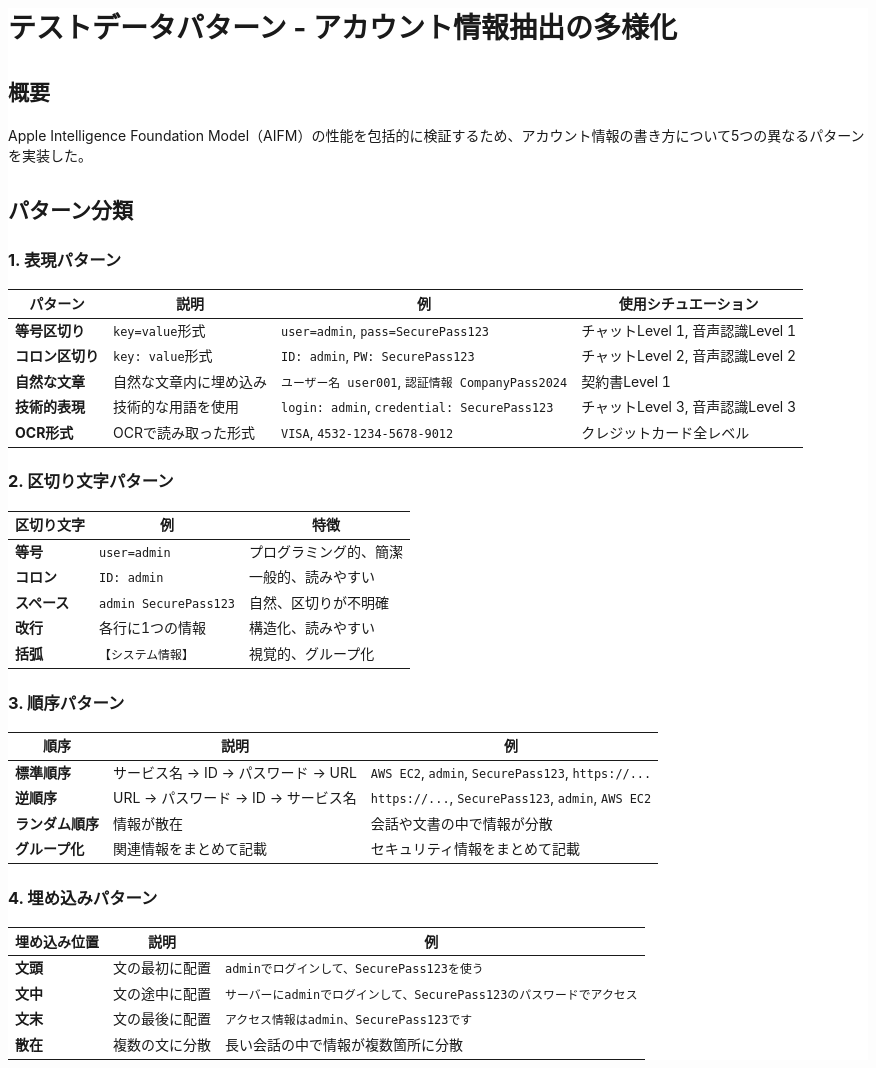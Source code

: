 # テストデータパターン - アカウント情報抽出の多様化

## 概要

Apple Intelligence Foundation Model（AIFM）の性能を包括的に検証するため、アカウント情報の書き方について5つの異なるパターンを実装した。

## パターン分類

### 1. 表現パターン

| パターン | 説明 | 例 | 使用シチュエーション |
|---|---|---|---|
| **等号区切り** | `key=value`形式 | `user=admin`, `pass=SecurePass123` | チャットLevel 1, 音声認識Level 1 |
| **コロン区切り** | `key: value`形式 | `ID: admin`, `PW: SecurePass123` | チャットLevel 2, 音声認識Level 2 |
| **自然な文章** | 自然な文章内に埋め込み | `ユーザー名 user001`, `認証情報 CompanyPass2024` | 契約書Level 1 |
| **技術的表現** | 技術的な用語を使用 | `login: admin`, `credential: SecurePass123` | チャットLevel 3, 音声認識Level 3 |
| **OCR形式** | OCRで読み取った形式 | `VISA`, `4532-1234-5678-9012` | クレジットカード全レベル |

### 2. 区切り文字パターン

| 区切り文字 | 例 | 特徴 |
|---|---|---|
| **等号** | `user=admin` | プログラミング的、簡潔 |
| **コロン** | `ID: admin` | 一般的、読みやすい |
| **スペース** | `admin SecurePass123` | 自然、区切りが不明確 |
| **改行** | 各行に1つの情報 | 構造化、読みやすい |
| **括弧** | `【システム情報】` | 視覚的、グループ化 |

### 3. 順序パターン

| 順序 | 説明 | 例 |
|---|---|---|
| **標準順序** | サービス名 → ID → パスワード → URL | `AWS EC2`, `admin`, `SecurePass123`, `https://...` |
| **逆順序** | URL → パスワード → ID → サービス名 | `https://...`, `SecurePass123`, `admin`, `AWS EC2` |
| **ランダム順序** | 情報が散在 | 会話や文書の中で情報が分散 |
| **グループ化** | 関連情報をまとめて記載 | セキュリティ情報をまとめて記載 |

### 4. 埋め込みパターン

| 埋め込み位置 | 説明 | 例 |
|---|---|---|
| **文頭** | 文の最初に配置 | `adminでログインして、SecurePass123を使う` |
| **文中** | 文の途中に配置 | `サーバーにadminでログインして、SecurePass123のパスワードでアクセス` |
| **文末** | 文の最後に配置 | `アクセス情報はadmin、SecurePass123です` |
| **散在** | 複数の文に分散 | 長い会話の中で情報が複数箇所に分散 |
